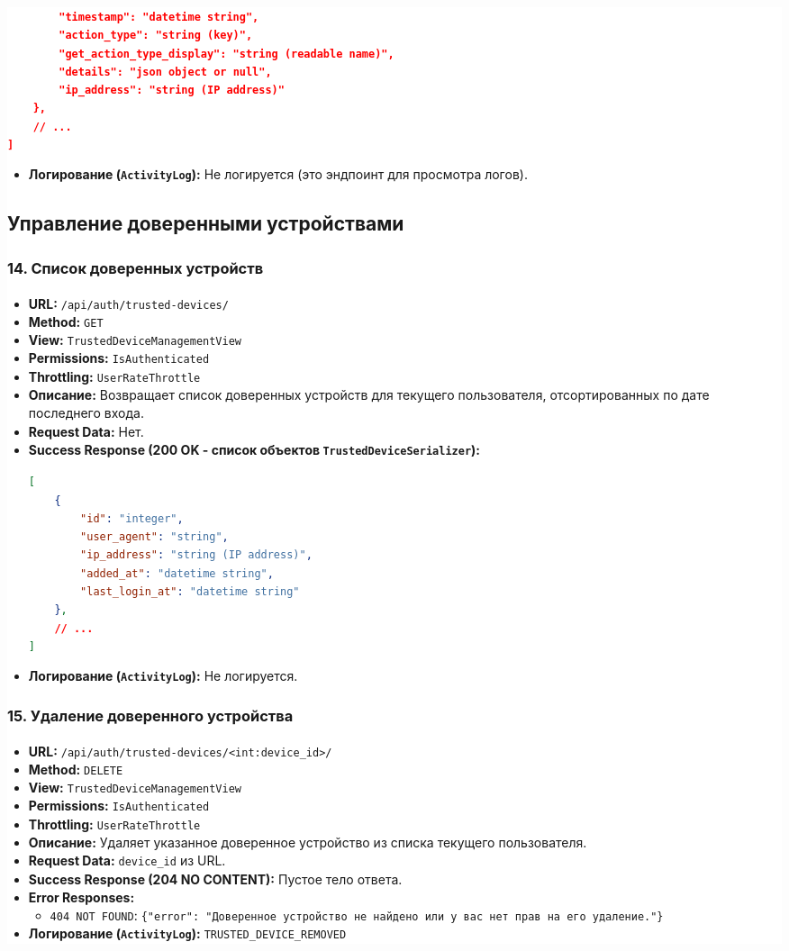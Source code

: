   ```json
          "timestamp": "datetime string",
          "action_type": "string (key)",
          "get_action_type_display": "string (readable name)",
          "details": "json object or null",
          "ip_address": "string (IP address)"
      },
      // ...
  ]
  ```
- **Логирование (`ActivityLog`):** Не логируется (это эндпоинт для просмотра логов).

## Управление доверенными устройствами

### 14. Список доверенных устройств
- **URL:** `/api/auth/trusted-devices/`
- **Method:** `GET`
- **View:** `TrustedDeviceManagementView`
- **Permissions:** `IsAuthenticated`
- **Throttling:** `UserRateThrottle`
- **Описание:** Возвращает список доверенных устройств для текущего пользователя, отсортированных по дате последнего входа.
- **Request Data:** Нет.
- **Success Response (200 OK - список объектов `TrustedDeviceSerializer`):**
  ```json
  [
      {
          "id": "integer",
          "user_agent": "string",
          "ip_address": "string (IP address)",
          "added_at": "datetime string",
          "last_login_at": "datetime string"
      },
      // ...
  ]
  ```
- **Логирование (`ActivityLog`):** Не логируется.

### 15. Удаление доверенного устройства
- **URL:** `/api/auth/trusted-devices/<int:device_id>/`
- **Method:** `DELETE`
- **View:** `TrustedDeviceManagementView`
- **Permissions:** `IsAuthenticated`
- **Throttling:** `UserRateThrottle`
- **Описание:** Удаляет указанное доверенное устройство из списка текущего пользователя.
- **Request Data:** `device_id` из URL.
- **Success Response (204 NO CONTENT):** Пустое тело ответа.
- **Error Responses:**
    - `404 NOT FOUND`: `{"error": "Доверенное устройство не найдено или у вас нет прав на его удаление."}`
- **Логирование (`ActivityLog`):** `TRUSTED_DEVICE_REMOVED`
